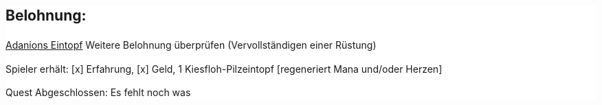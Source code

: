 
## Belohnung: 

[Adanions Eintopf](#adanions-eintopf)
Weitere Belohnung überprüfen (Vervollständigen einer Rüstung)









Spieler erhält: [x] Erfahrung, [x] Geld, 1 Kiesfloh-Pilzeintopf [regeneriert Mana und/oder Herzen]

Quest Abgeschlossen: Es fehlt noch was





